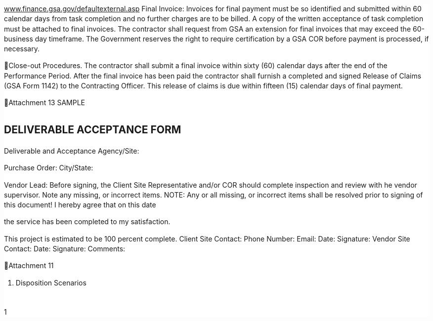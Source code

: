 www.finance.gsa.gov/defaultexternal.asp
Final Invoice: ​Invoices for final payment must be so identified and submitted within 60 calendar days
from task completion and no further charges are to be billed. A copy of the written acceptance of task
completion must be attached to final invoices. The contractor shall request from GSA an extension for
final invoices that may exceed the 60-business day timeframe.
The Government reserves the right to require certification by a GSA COR before payment is processed, if
necessary.

Close-out Procedures.
The contractor shall submit a final invoice within sixty (60) calendar days after the end of the
Performance Period. After the final invoice has been paid the contractor shall furnish a completed and
signed Release of Claims (GSA Form 1142) to the Contracting Officer. This release of claims is due within
fifteen (15) calendar days of final payment.

Attachment
13​ SAMPLE
## DELIVERABLE ACCEPTANCE FORM
Deliverable and Acceptance
Agency/Site:

Purchase Order:
City/State:

Vendor Lead:
Before signing, the Client Site Representative and/or COR should complete inspection and review with
he vendor supervisor. Note any missing, or incorrect items.
NOTE: Any or all missing, or incorrect items shall be resolved prior to signing of this document!
I hereby agree that on this date

the service has been completed to my satisfaction.

This project is estimated to be ​100​ ​percent complete.
Client Site Contact:
Phone Number:
Email:
Date:
Signature:
Vendor Site Contact:
Date:
Signature:
Comments:

Attachment 11
1. Disposition Scenarios

#
1
